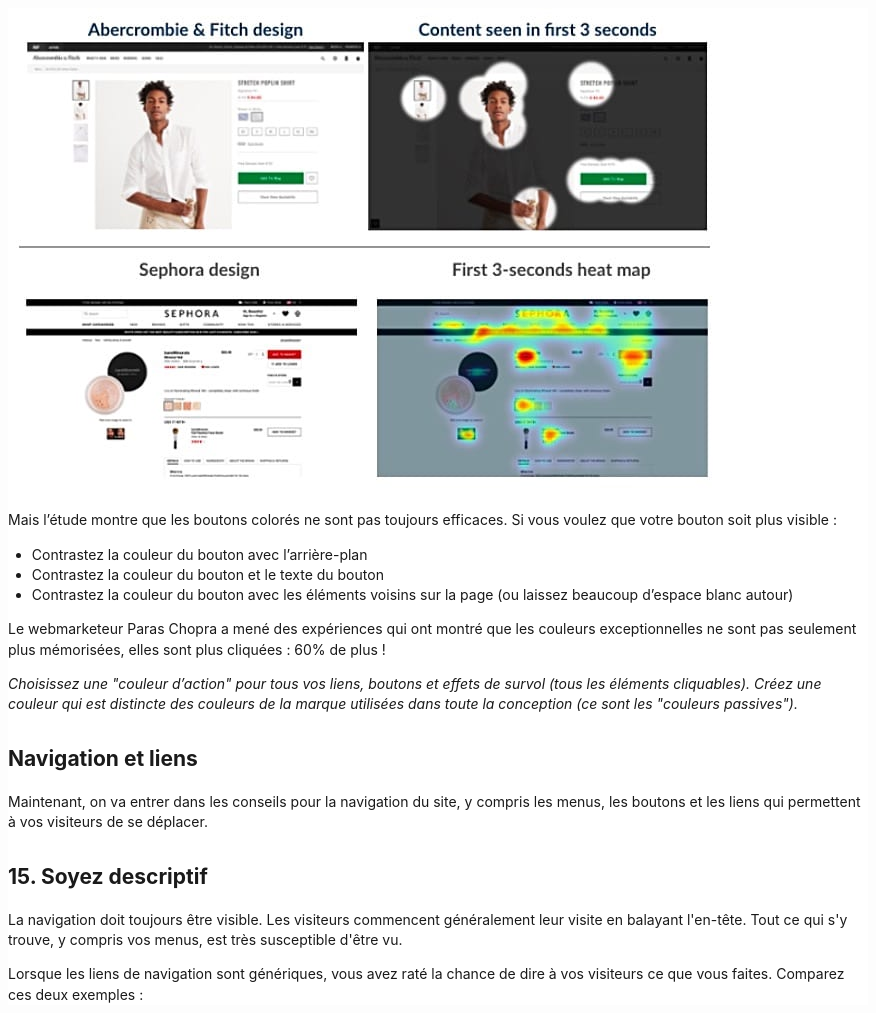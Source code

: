 ![Étude d’Eyequant sur la couleur des boutons](../../assets/blog/post-2/image-11.png)

Mais l’étude montre que les boutons colorés ne sont pas toujours efficaces. Si vous voulez que votre bouton soit plus visible :

- Contrastez la couleur du bouton avec l’arrière-plan
- Contrastez la couleur du bouton et le texte du bouton
- Contrastez la couleur du bouton avec les éléments voisins sur la page (ou laissez beaucoup d’espace blanc autour)

Le webmarketeur Paras Chopra a mené des expériences qui ont montré que les couleurs exceptionnelles ne sont pas seulement plus mémorisées, elles sont plus cliquées : 60% de plus !

*Choisissez une "couleur d’action" pour tous vos liens, boutons et effets de survol (tous les éléments cliquables). Créez une couleur qui est distincte des couleurs de la marque utilisées dans toute la conception (ce sont les "couleurs passives").*

## Navigation et liens

Maintenant, on va entrer dans les conseils pour la navigation du site, y compris les menus, les boutons et les liens qui permettent à vos visiteurs de se déplacer.

## 15. Soyez descriptif

La navigation doit toujours être visible. Les visiteurs commencent généralement leur visite en balayant l'en-tête. Tout ce qui s'y trouve, y compris vos menus, est très susceptible d'être vu.

Lorsque les liens de navigation sont génériques, vous avez raté la chance de dire à vos visiteurs ce que vous faites. Comparez ces deux exemples :
